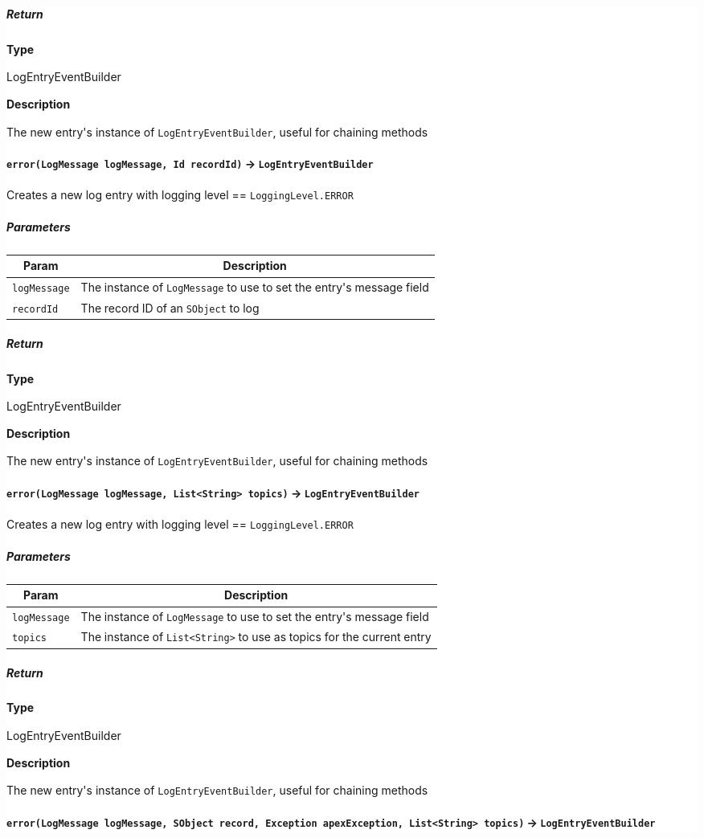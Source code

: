 ##### Return

**Type**

LogEntryEventBuilder

**Description**

The new entry's instance of `LogEntryEventBuilder`, useful for chaining methods

#### `error(LogMessage logMessage, Id recordId)` → `LogEntryEventBuilder`

Creates a new log entry with logging level == `LoggingLevel.ERROR`

##### Parameters

| Param        | Description                                                          |
| ------------ | -------------------------------------------------------------------- |
| `logMessage` | The instance of `LogMessage` to use to set the entry's message field |
| `recordId`   | The record ID of an `SObject` to log                                 |

##### Return

**Type**

LogEntryEventBuilder

**Description**

The new entry's instance of `LogEntryEventBuilder`, useful for chaining methods

#### `error(LogMessage logMessage, List<String> topics)` → `LogEntryEventBuilder`

Creates a new log entry with logging level == `LoggingLevel.ERROR`

##### Parameters

| Param        | Description                                                           |
| ------------ | --------------------------------------------------------------------- |
| `logMessage` | The instance of `LogMessage` to use to set the entry's message field  |
| `topics`     | The instance of `List<String>` to use as topics for the current entry |

##### Return

**Type**

LogEntryEventBuilder

**Description**

The new entry's instance of `LogEntryEventBuilder`, useful for chaining methods

#### `error(LogMessage logMessage, SObject record, Exception apexException, List<String> topics)` → `LogEntryEventBuilder`
